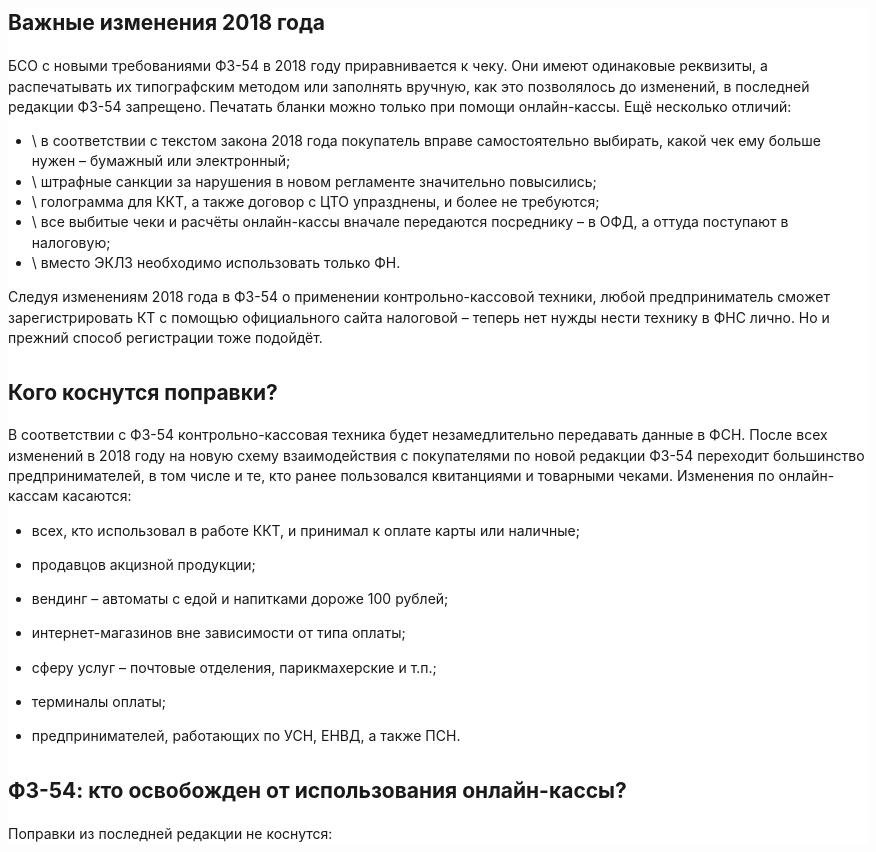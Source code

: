 ## Важные изменения 2018 года

БСО с новыми требованиями ФЗ-54 в 2018 году приравнивается к чеку. Они имеют одинаковые реквизиты, а распечатывать их типографским методом или заполнять вручную, как это позволялось до изменений, в последней редакции ФЗ-54 запрещено. Печатать бланки можно только при помощи онлайн-кассы. Ещё несколько отличий:



* \    в соответствии с текстом закона 2018 года покупатель вправе самостоятельно выбирать, какой чек ему больше нужен – бумажный или электронный;
* \    штрафные санкции за нарушения в новом регламенте значительно повысились;
* \    голограмма для ККТ, а также договор с ЦТО упразднены, и более не требуются;
* \    все выбитые чеки и расчёты онлайн-кассы вначале передаются посреднику – в ОФД, а оттуда поступают в налоговую;
* \    вместо ЭКЛЗ необходимо использовать только ФН.

Следуя изменениям 2018 года в ФЗ-54 о применении контрольно-кассовой техники, любой предприниматель сможет зарегистрировать КТ с помощью официального сайта налоговой – теперь нет нужды нести технику в ФНС лично. Но и прежний способ регистрации тоже подойдёт.

## Кого коснутся поправки?

В соответствии с ФЗ-54 контрольно-кассовая техника будет незамедлительно передавать данные в ФСН. После всех изменений в 2018 году на новую схему взаимодействия с покупателями по новой редакции ФЗ-54 переходит большинство предпринимателей, в том числе и те, кто ранее пользовался квитанциями и товарными чеками. Изменения по онлайн-кассам касаются:



*    всех, кто использовал в работе ККТ, и принимал к оплате карты или наличные;



*    продавцов акцизной продукции;



*    вендинг – автоматы с едой и напитками дороже 100 рублей;



*    интернет-магазинов вне зависимости от типа оплаты;



*    сферу услуг – почтовые отделения, парикмахерские и т.п.;



*    терминалы оплаты;



*    предпринимателей, работающих по УСН, ЕНВД, а также ПСН.




##  ФЗ-54: кто освобожден от использования онлайн-кассы?

Поправки из последней редакции не коснутся:
